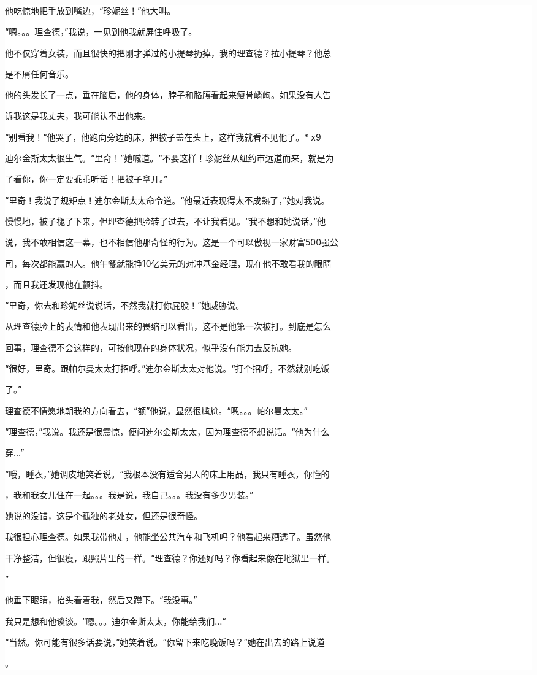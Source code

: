 他吃惊地把手放到嘴边，“珍妮丝！”他大叫。

“嗯。。。理查德，”我说，一见到他我就屏住呼吸了。

他不仅穿着女装，而且很快的把刚才弹过的小提琴扔掉，我的理查德？拉小提琴？他总

是不屑任何音乐。

他的头发长了一点，垂在脑后，他的身体，脖子和胳膊看起来瘦骨嶙峋。如果没有人告

诉我这是我丈夫，我可能认不出他来。

“别看我！“他哭了，他跑向旁边的床，把被子盖在头上，这样我就看不见他了。*   x9

迪尔金斯太太很生气。“里奇！”她喊道。“不要这样！珍妮丝从纽约市远道而来，就是为

了看你，你一定要乖乖听话！把被子拿开。”

“里奇！我说了规矩点！迪尔金斯太太命令道。“他最近表现得太不成熟了，”她对我说。



慢慢地，被子褪了下来，但理查德把脸转了过去，不让我看见。“我不想和她说话。”他

说，我不敢相信这一幕，也不相信他那奇怪的行为。这是一个可以傲视一家财富500强公

司，每次都能赢的人。他午餐就能挣10亿美元的对冲基金经理，现在他不敢看我的眼睛

，而且我还发现他在颤抖。

“里奇，你去和珍妮丝说说话，不然我就打你屁股！”她威胁说。

从理查德脸上的表情和他表现出来的畏缩可以看出，这不是他第一次被打。到底是怎么

回事，理查德不会这样的，可按他现在的身体状况，似乎没有能力去反抗她。

“很好，里奇。跟帕尔曼太太打招呼。”迪尔金斯太太对他说。“打个招呼，不然就别吃饭

了。”

理查德不情愿地朝我的方向看去，“额”他说，显然很尴尬。“嗯。。。帕尔曼太太。”

“理查德，”我说。我还是很震惊，便问迪尔金斯太太，因为理查德不想说话。“他为什么

穿…”

“哦，睡衣，”她调皮地笑着说。“我根本没有适合男人的床上用品，我只有睡衣，你懂的

，我和我女儿住在一起。。。我是说，我自己。。。我没有多少男装。”

她说的没错，这是个孤独的老处女，但还是很奇怪。

我很担心理查德。如果我带他走，他能坐公共汽车和飞机吗？他看起来糟透了。虽然他

干净整洁，但很瘦，跟照片里的一样。“理查德？你还好吗？你看起来像在地狱里一样。

”

他垂下眼睛，抬头看着我，然后又蹲下。“我没事。”

我只是想和他谈谈。“嗯。。。迪尔金斯太太，你能给我们…“

“当然。你可能有很多话要说，”她笑着说。“你留下来吃晚饭吗？”她在出去的路上说道

。
